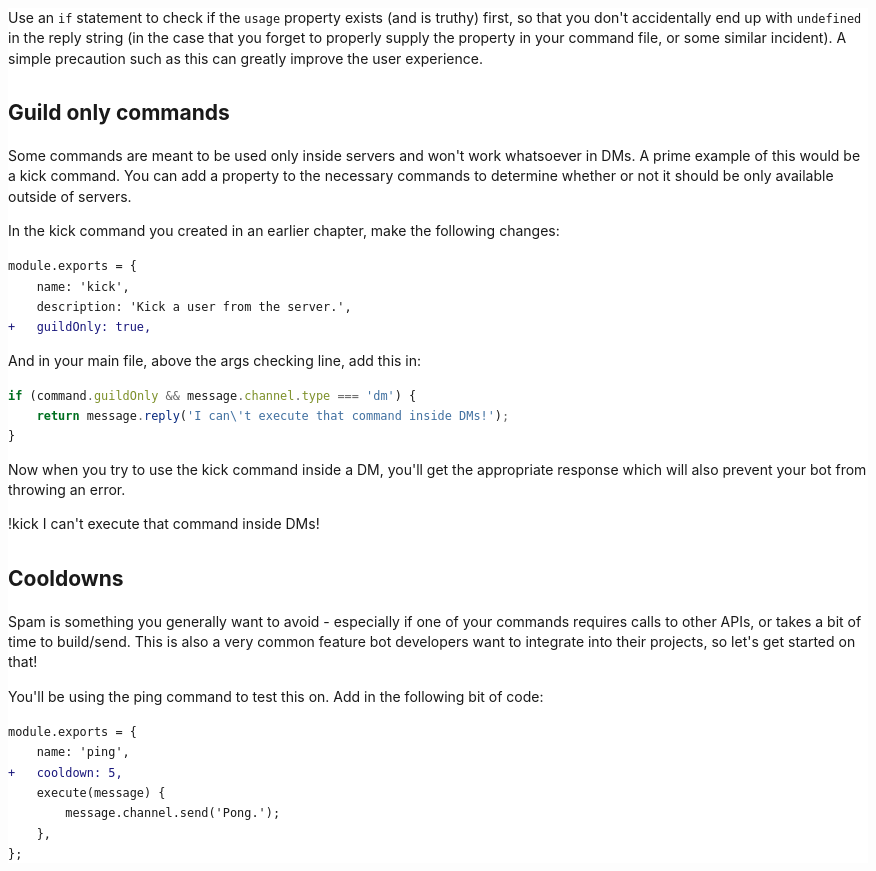 Use an `if` statement to check if the `usage` property exists (and is truthy) first, so that you don't accidentally end up with `undefined` in the reply string (in the case that you forget to properly supply the property in your command file, or some similar incident). A simple precaution such as this can greatly improve the user experience.

## Guild only commands

Some commands are meant to be used only inside servers and won't work whatsoever in DMs. A prime example of this would be a kick command. You can add a property to the necessary commands to determine whether or not it should be only available outside of servers.

In the kick command you created in an earlier chapter, make the following changes:

```diff
module.exports = {
	name: 'kick',
	description: 'Kick a user from the server.',
+	guildOnly: true,
```

And in your main file, above the args checking line, add this in:

```js
if (command.guildOnly && message.channel.type === 'dm') {
	return message.reply('I can\'t execute that command inside DMs!');
}
```

Now when you try to use the kick command inside a DM, you'll get the appropriate response which will also prevent your bot from throwing an error.

<div is="discord-messages">
	<discord-message author="User" avatar="djs">
		!kick
	</discord-message>
	<discord-message author="Tutorial Bot" avatar="blue" :bot="true">
		I can't execute that command inside DMs!
	</discord-message>
</div>

## Cooldowns

Spam is something you generally want to avoid - especially if one of your commands requires calls to other APIs, or takes a bit of time to build/send. This is also a very common feature bot developers want to integrate into their projects, so let's get started on that!

You'll be using the ping command to test this on. Add in the following bit of code:

```diff
module.exports = {
	name: 'ping',
+	cooldown: 5,
	execute(message) {
		message.channel.send('Pong.');
	},
};
```
